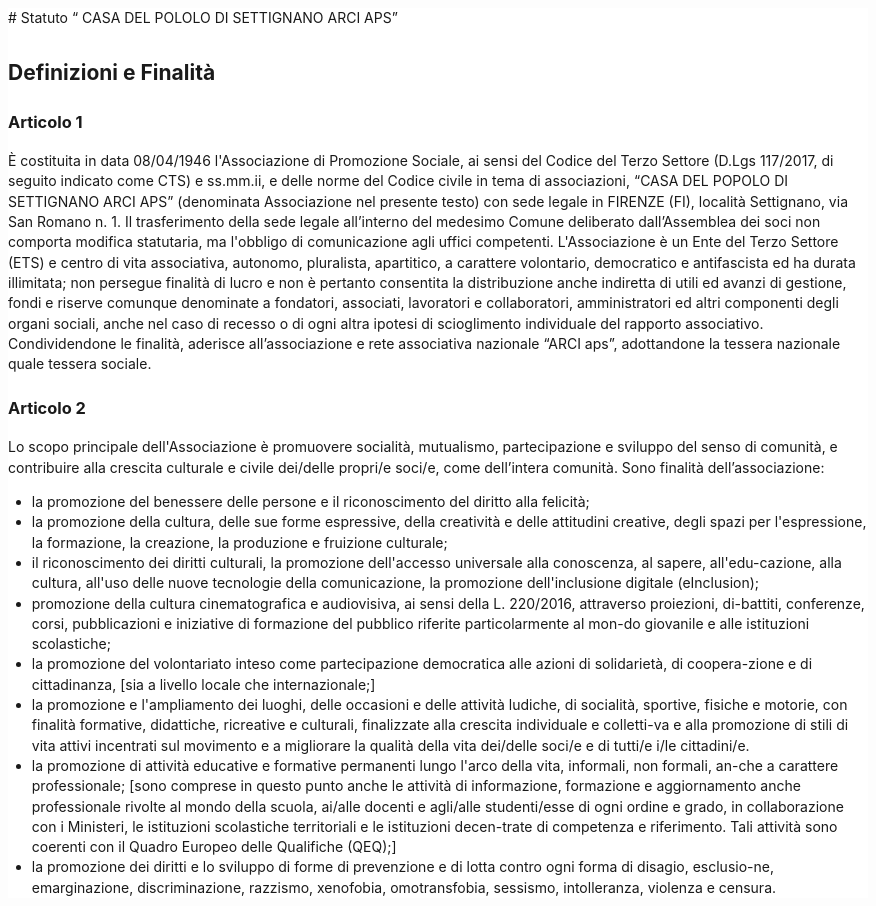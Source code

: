 ﻿# Statuto “ CASA DEL POLOLO DI SETTIGNANO ARCI APS” 

## Definizioni e Finalità 

### Articolo 1 
È costituita in data 08/04/1946 l'Associazione di Promozione Sociale, ai sensi del Codice del Terzo Settore (D.Lgs 117/2017, di seguito indicato come CTS) e ss.mm.ii, e delle norme del Codice civile in tema di associazioni, “CASA DEL POPOLO DI SETTIGNANO ARCI APS” (denominata Associazione nel presente testo) con sede legale in FIRENZE (FI), località Settignano, via San Romano n. 1. 
Il trasferimento della sede legale all’interno del medesimo Comune deliberato dall’Assemblea dei soci non comporta modifica statutaria, ma l'obbligo di comunicazione agli uffici competenti. 
L'Associazione è un Ente del Terzo Settore (ETS) e centro di vita associativa, autonomo, pluralista, apartitico, a carattere volontario, democratico e antifascista ed ha durata illimitata; non persegue finalità di lucro e non è pertanto consentita la distribuzione anche indiretta di utili ed avanzi di gestione, fondi e riserve comunque denominate a fondatori, associati, lavoratori e collaboratori, amministratori ed altri componenti degli organi sociali, anche nel caso di recesso o di ogni altra ipotesi di scioglimento individuale del rapporto associativo. 
Condividendone le finalità, aderisce all’associazione e rete associativa nazionale “ARCI aps”, adottandone la tessera nazionale quale tessera sociale. 

### Articolo 2 
Lo scopo principale dell'Associazione è promuovere socialità, mutualismo, partecipazione e sviluppo del senso di comunità, e contribuire alla crescita culturale e civile dei/delle propri/e soci/e, come dell’intera comunità. 
Sono finalità dell’associazione: 
- la promozione del benessere delle persone e il riconoscimento del diritto alla felicità; 
- la promozione della cultura, delle sue forme espressive, della creatività e delle attitudini creative, degli spazi per l'espressione, la formazione, la creazione, la produzione e fruizione culturale; 
- il riconoscimento dei diritti culturali, la promozione dell'accesso universale alla conoscenza, al sapere, all'edu-cazione, alla cultura, all'uso delle nuove tecnologie della comunicazione, la promozione dell'inclusione digitale (eInclusion); 
- promozione della cultura cinematografica e audiovisiva, ai sensi della L. 220/2016, attraverso proiezioni, di-battiti, conferenze, corsi, pubblicazioni e iniziative di formazione del pubblico riferite particolarmente al mon-do giovanile e alle istituzioni scolastiche; 
- la promozione del volontariato inteso come partecipazione democratica alle azioni di solidarietà, di coopera-zione e di cittadinanza, [sia a livello locale che internazionale;] 
- la promozione e l'ampliamento dei luoghi, delle occasioni e delle attività ludiche, di socialità, sportive, fisiche e motorie, con finalità formative, didattiche, ricreative e culturali, finalizzate alla crescita individuale e colletti-va e alla promozione di stili di vita attivi incentrati sul movimento e a migliorare la qualità della vita dei/delle soci/e e di tutti/e i/le cittadini/e. 
- la promozione di attività educative e formative permanenti lungo l'arco della vita, informali, non formali, an-che a carattere professionale; [sono comprese in questo punto anche le attività di informazione, formazione e aggiornamento anche professionale rivolte al mondo della scuola, ai/alle docenti e agli/alle studenti/esse di ogni ordine e grado, in collaborazione con i Ministeri, le istituzioni scolastiche territoriali e le istituzioni decen-trate di competenza e riferimento. Tali attività sono coerenti con il Quadro Europeo delle Qualifiche (QEQ);] 
- la promozione dei diritti e lo sviluppo di forme di prevenzione e di lotta contro ogni forma di disagio, esclusio-ne, emarginazione, discriminazione, razzismo, xenofobia, omotransfobia, sessismo, intolleranza, violenza e censura. 
